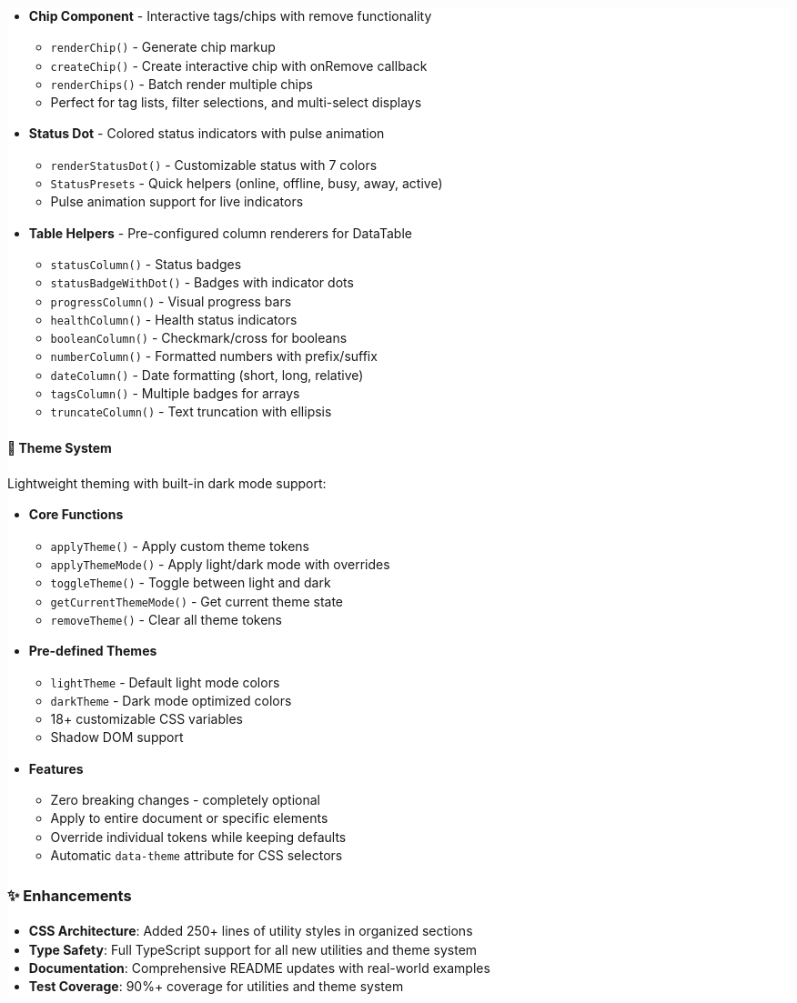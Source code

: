 - **Chip Component** - Interactive tags/chips with remove functionality

  - `renderChip()` - Generate chip markup
  - `createChip()` - Create interactive chip with onRemove callback
  - `renderChips()` - Batch render multiple chips
  - Perfect for tag lists, filter selections, and multi-select displays

- **Status Dot** - Colored status indicators with pulse animation

  - `renderStatusDot()` - Customizable status with 7 colors
  - `StatusPresets` - Quick helpers (online, offline, busy, away, active)
  - Pulse animation support for live indicators

- **Table Helpers** - Pre-configured column renderers for DataTable
  - `statusColumn()` - Status badges
  - `statusBadgeWithDot()` - Badges with indicator dots
  - `progressColumn()` - Visual progress bars
  - `healthColumn()` - Health status indicators
  - `booleanColumn()` - Checkmark/cross for booleans
  - `numberColumn()` - Formatted numbers with prefix/suffix
  - `dateColumn()` - Date formatting (short, long, relative)
  - `tagsColumn()` - Multiple badges for arrays
  - `truncateColumn()` - Text truncation with ellipsis

#### 🎨 Theme System

Lightweight theming with built-in dark mode support:

- **Core Functions**

  - `applyTheme()` - Apply custom theme tokens
  - `applyThemeMode()` - Apply light/dark mode with overrides
  - `toggleTheme()` - Toggle between light and dark
  - `getCurrentThemeMode()` - Get current theme state
  - `removeTheme()` - Clear all theme tokens

- **Pre-defined Themes**

  - `lightTheme` - Default light mode colors
  - `darkTheme` - Dark mode optimized colors
  - 18+ customizable CSS variables
  - Shadow DOM support

- **Features**
  - Zero breaking changes - completely optional
  - Apply to entire document or specific elements
  - Override individual tokens while keeping defaults
  - Automatic `data-theme` attribute for CSS selectors

### ✨ Enhancements

- **CSS Architecture**: Added 250+ lines of utility styles in organized sections
- **Type Safety**: Full TypeScript support for all new utilities and theme system
- **Documentation**: Comprehensive README updates with real-world examples
- **Test Coverage**: 90%+ coverage for utilities and theme system
